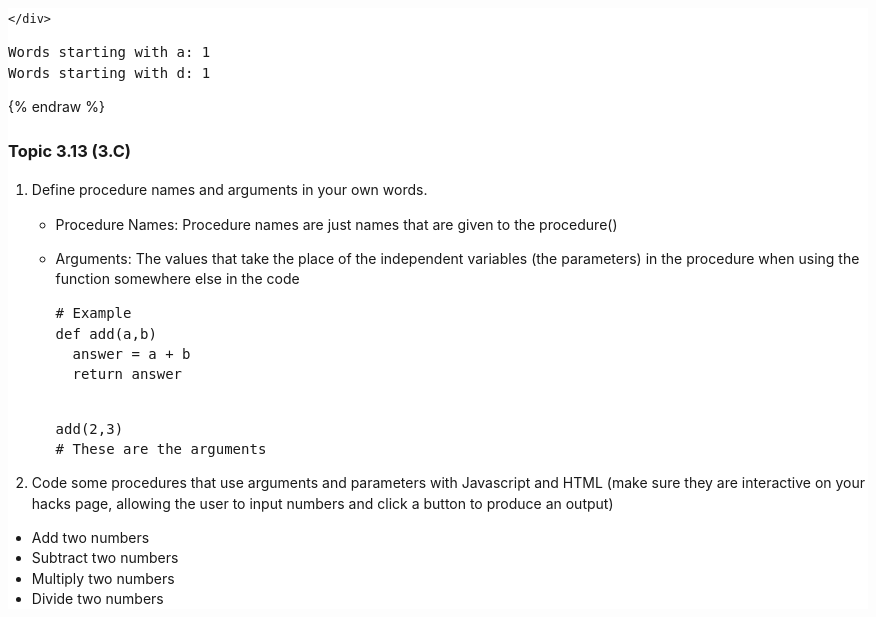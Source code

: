 </pre></div>

    </div>
</div>
</div>

<div class="output_wrapper">
<div class="output">

<div class="output_area">

<div class="output_subarea output_stream output_stdout output_text">
<pre>Words starting with a: 1
Words starting with d: 1
</pre>
</div>
</div>

</div>
</div>

</div>
    {% endraw %}

<div class="cell border-box-sizing text_cell rendered"><div class="inner_cell">
<div class="text_cell_render border-box-sizing rendered_html">
<h3 id="Topic-3.13-(3.C)">Topic 3.13 (3.C)<a class="anchor-link" href="#Topic-3.13-(3.C)"> </a></h3><ol>
<li><p>Define procedure names and arguments in your own words.</p>
<ul>
<li>Procedure Names: Procedure names are just names that are given to the procedure()</li>
<li><p>Arguments: The values that take the place of the independent variables (the parameters) in the procedure when using the function somewhere else in the code</p>
<div class="highlight"><pre><span></span><span class="c1"># Example</span>
<span class="k">def</span> <span class="nf">add</span><span class="p">(</span><span class="n">a</span><span class="p">,</span><span class="n">b</span><span class="p">)</span>
  <span class="n">answer</span> <span class="o">=</span> <span class="n">a</span> <span class="o">+</span> <span class="n">b</span>
  <span class="k">return</span> <span class="n">answer</span>

<span class="n">add</span><span class="p">(</span><span class="mi">2</span><span class="p">,</span><span class="mi">3</span><span class="p">)</span> <span class="c1"># These are the arguments</span>
</pre></div>
</li>
</ul>
</li>
<li><p>Code some procedures that use arguments and parameters with Javascript and HTML (make sure they are interactive on your hacks page, allowing the user to input numbers and click a button to produce an output)</p>
</li>
</ol>
<ul>
<li>Add two numbers </li>
<li>Subtract two numbers</li>
<li>Multiply two numbers</li>
<li>Divide two numbers</li>
</ul>
